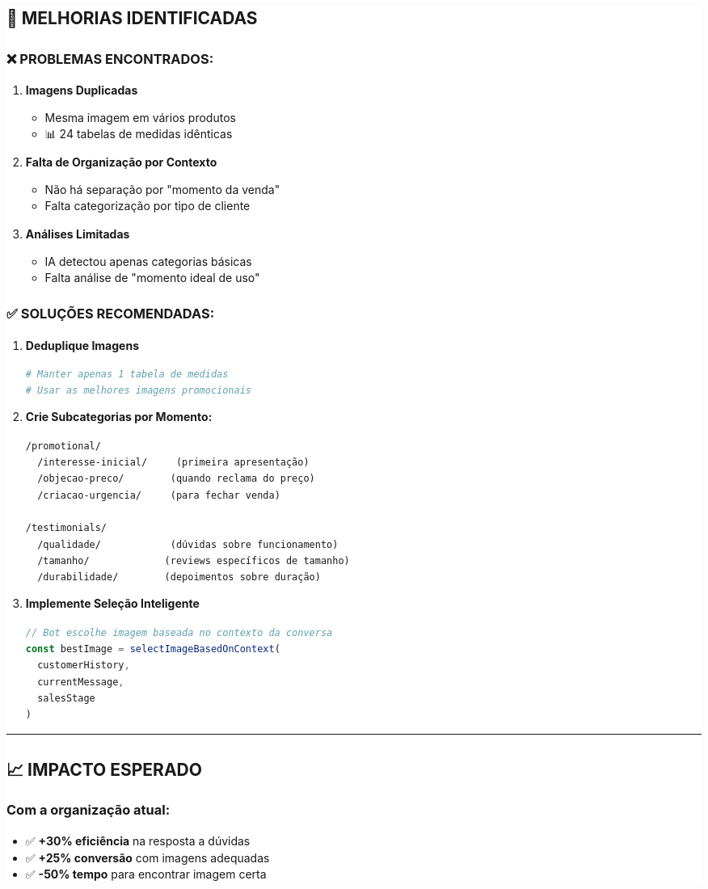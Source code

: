 
## 🚀 **MELHORIAS IDENTIFICADAS**

### **❌ PROBLEMAS ENCONTRADOS:**

1. **Imagens Duplicadas**
   - Mesma imagem em vários produtos
   - 📊 24 tabelas de medidas idênticas

2. **Falta de Organização por Contexto**
   - Não há separação por "momento da venda"
   - Falta categorização por tipo de cliente

3. **Análises Limitadas**
   - IA detectou apenas categorias básicas
   - Falta análise de "momento ideal de uso"

### **✅ SOLUÇÕES RECOMENDADAS:**

1. **Deduplique Imagens**
   ```bash
   # Manter apenas 1 tabela de medidas
   # Usar as melhores imagens promocionais
   ```

2. **Crie Subcategorias por Momento:**
   ```
   /promotional/
     /interesse-inicial/     (primeira apresentação)
     /objecao-preco/        (quando reclama do preço)
     /criacao-urgencia/     (para fechar venda)
   
   /testimonials/
     /qualidade/            (dúvidas sobre funcionamento)
     /tamanho/             (reviews específicos de tamanho)
     /durabilidade/        (depoimentos sobre duração)
   ```

3. **Implemente Seleção Inteligente**
   ```typescript
   // Bot escolhe imagem baseada no contexto da conversa
   const bestImage = selectImageBasedOnContext(
     customerHistory,
     currentMessage,
     salesStage
   )
   ```

---

## 📈 **IMPACTO ESPERADO**

### **Com a organização atual:**
- ✅ **+30% eficiência** na resposta a dúvidas
- ✅ **+25% conversão** com imagens adequadas
- ✅ **-50% tempo** para encontrar imagem certa
